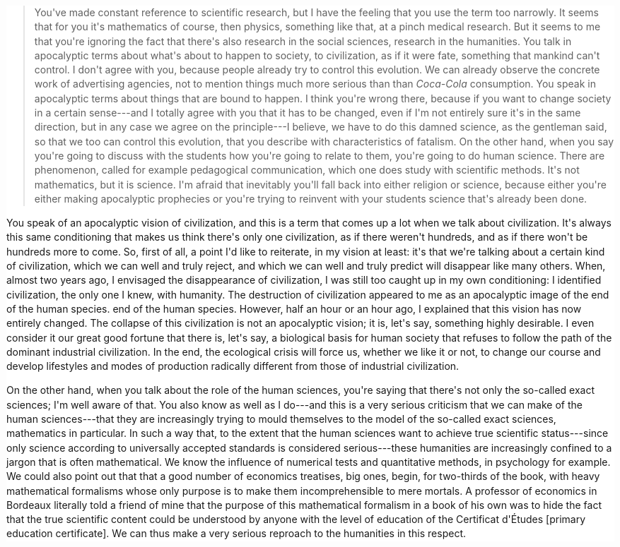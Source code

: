 > You've made constant reference to scientific research, but I have the feeling
> that you use the term too narrowly. It seems that for you it's mathematics of
> course, then physics, something like that, at a pinch medical research. But
> it seems to me that you're ignoring the fact that there's also research in
> the social sciences, research in the humanities. You talk in apocalyptic
> terms about what's about to happen to society, to civilization, as if it were
> fate, something that mankind can't control. I don't agree with you, because
> people already try to control this evolution. We can already observe the
> concrete work of advertising agencies, not to mention things much more
> serious than than *Coca-Cola* consumption. You speak in apocalyptic terms about
> things that are bound to happen. I think you're wrong there, because if you
> want to change society in a certain sense---and I totally agree with you that
> it has to be changed, even if I'm not entirely sure it's in the same
> direction, but in any case we agree on the principle---I believe, we have to
> do this damned science, as the gentleman said, so that we too can control
> this evolution, that you describe with characteristics of fatalism. On the
> other hand, when you say you're going to discuss with the students how you're
> going to relate to them, you're going to do human science. There are
> phenomenon, called for example pedagogical communication, which one does
> study with scientific methods. It's not mathematics, but it is science. I'm
> afraid that inevitably you'll fall back into either religion or science,
> because either you're either making apocalyptic prophecies or you're trying
> to reinvent with your students science that's already been done.

You speak of an apocalyptic vision of civilization, and this is a term that
comes up a lot when we talk about civilization. It's always this same
conditioning that makes us think there's only one civilization, as if there
weren't hundreds, and as if there won't be hundreds more to come. So, first of
all, a point I'd like to reiterate, in my vision at least: it's that we're
talking about a certain kind of civilization, which we can well and truly
reject, and which we can well and truly predict will disappear like many
others. When, almost two years ago, I envisaged the disappearance of
civilization, I was still too caught up in my own conditioning: I identified
civilization, the only one I knew, with humanity. The destruction of
civilization appeared to me as an apocalyptic image of the end of the human
species. end of the human species. However, half an hour or an hour ago, I
explained that this vision has now entirely changed. The collapse of this
civilization is not an apocalyptic vision; it is, let's say, something highly
desirable. I even consider it our great good fortune that there is, let's say,
a biological basis for human society that refuses to follow the path of the
dominant industrial civilization. In the end, the ecological crisis will force
us, whether we like it or not, to change our course and develop lifestyles and
modes of production radically different from those of industrial civilization.

On the other hand, when you talk about the role of the human sciences, you're
saying that there's not only the so-called exact sciences; I'm well aware of
that. You also know as well as I do---and this is a very serious criticism that
we can make of the human sciences---that they are increasingly trying to mould
themselves to the model of the so-called exact sciences, mathematics in
particular. In such a way that, to the extent that the human sciences want to
achieve true scientific status---since only science according to universally
accepted standards is considered serious---these humanities are increasingly
confined to a jargon that is often mathematical. We know the influence of
numerical tests and quantitative methods, in psychology for example. We could
also point out that that a good number of economics treatises, big ones, begin,
for two-thirds of the book, with heavy mathematical formalisms whose only
purpose is to make them incomprehensible to mere mortals. A professor of
economics in Bordeaux literally told a friend of mine that the purpose of this
mathematical formalism in a book of his own was to hide the fact that the true
scientific content could be understood by anyone with the level of education of
the Certificat d'Études \[primary education certificate\]. We can thus make a very
serious reproach to the humanities in this respect.


[^1]: The *New Alchemy Institute* is a group of agrobiology researchers founded
[^2]: Alas! No other than Nobel Prize winner E. Rutherford, who in
[^3]: <https://sciences-critiques.fr/allons-nous-continuer-la-recherche-scientifique/>
[^4]: <https://sniadecki.wordpress.com/2012/05/20/grothendieck-recherche>
[^6]: <https://cds.cern.ch/record/912518/>
[^7]: *Planète* (1961--1971), a french magazine publishing on the topics of
[^8]: See Alexander Sutherland Neill, "Summerhill: A Radical Approach to Child
[^9]: Centro Intercultural de Documentación (CIDOC), a cultural center in the
[^10]: <https://archive.org/details/pub_organic-gardening>